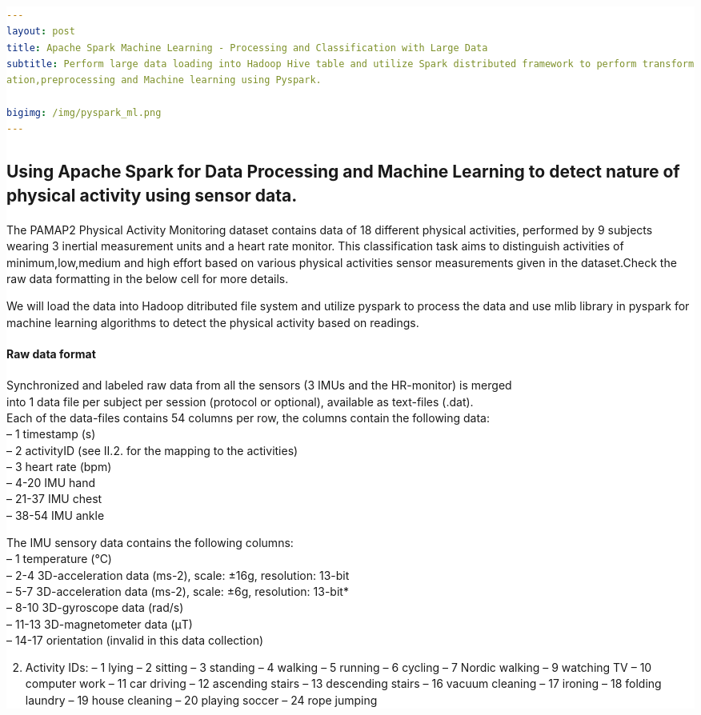 ```yaml
---
layout: post
title: Apache Spark Machine Learning - Processing and Classification with Large Data
subtitle: Perform large data loading into Hadoop Hive table and utilize Spark distributed framework to perform transformation,preprocessing and Machine learning using Pyspark.

bigimg: /img/pyspark_ml.png
---
```

## Using Apache Spark for Data Processing and Machine Learning  to detect nature of physical activity using sensor data.

The PAMAP2 Physical Activity Monitoring dataset contains data of 18 different physical activities, performed by 9 subjects wearing 3 inertial measurement units and a heart rate monitor.
This classification task aims to distinguish activities of minimum,low,medium and high effort based on various physical activities sensor measurements given in the dataset.Check the raw data formatting in the below cell for more details.

We will load the data into Hadoop ditributed file system and utilize pyspark to process the data and use mlib library in pyspark for machine learning algorithms to detect the physical activity based on readings.



#### Raw data format

Synchronized and labeled raw data from all the sensors (3 IMUs and the HR-monitor) is merged    
into 1 data file per subject per session (protocol or optional), available as text-files (.dat).    
Each of the data-files contains 54 columns per row, the columns contain the following data:    
– 1 timestamp (s)    
– 2 activityID (see II.2. for the mapping to the activities)    
– 3 heart rate (bpm)    
– 4-20 IMU hand    
– 21-37 IMU chest    
– 38-54 IMU ankle    

The IMU sensory data contains the following columns:     
– 1 temperature (°C)    
– 2-4 3D-acceleration data (ms-2), scale: ±16g, resolution: 13-bit    
– 5-7 3D-acceleration data (ms-2), scale: ±6g, resolution: 13-bit*    
– 8-10 3D-gyroscope data (rad/s)    
– 11-13 3D-magnetometer data (μT)    
– 14-17 orientation (invalid in this data collection)    

2. Activity IDs:
– 1 lying
– 2 sitting
– 3 standing
– 4 walking
– 5 running
– 6 cycling
– 7 Nordic walking
– 9 watching TV
– 10 computer work
– 11 car driving
– 12 ascending stairs
– 13 descending stairs
– 16 vacuum cleaning
– 17 ironing
– 18 folding laundry
– 19 house cleaning
– 20 playing soccer
– 24 rope jumping